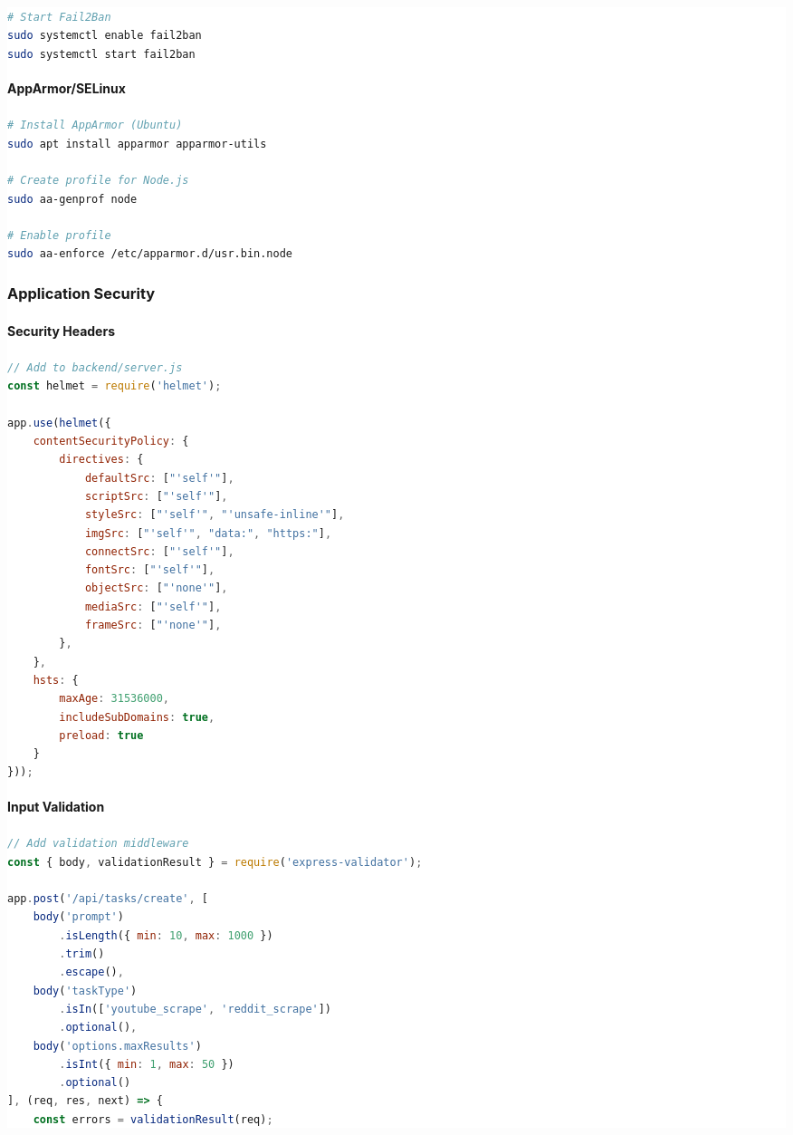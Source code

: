```bash
# Start Fail2Ban
sudo systemctl enable fail2ban
sudo systemctl start fail2ban
```

#### AppArmor/SELinux
```bash
# Install AppArmor (Ubuntu)
sudo apt install apparmor apparmor-utils

# Create profile for Node.js
sudo aa-genprof node

# Enable profile
sudo aa-enforce /etc/apparmor.d/usr.bin.node
```

### Application Security

#### Security Headers
```javascript
// Add to backend/server.js
const helmet = require('helmet');

app.use(helmet({
    contentSecurityPolicy: {
        directives: {
            defaultSrc: ["'self'"],
            scriptSrc: ["'self'"],
            styleSrc: ["'self'", "'unsafe-inline'"],
            imgSrc: ["'self'", "data:", "https:"],
            connectSrc: ["'self'"],
            fontSrc: ["'self'"],
            objectSrc: ["'none'"],
            mediaSrc: ["'self'"],
            frameSrc: ["'none'"],
        },
    },
    hsts: {
        maxAge: 31536000,
        includeSubDomains: true,
        preload: true
    }
}));
```

#### Input Validation
```javascript
// Add validation middleware
const { body, validationResult } = require('express-validator');

app.post('/api/tasks/create', [
    body('prompt')
        .isLength({ min: 10, max: 1000 })
        .trim()
        .escape(),
    body('taskType')
        .isIn(['youtube_scrape', 'reddit_scrape'])
        .optional(),
    body('options.maxResults')
        .isInt({ min: 1, max: 50 })
        .optional()
], (req, res, next) => {
    const errors = validationResult(req);
```